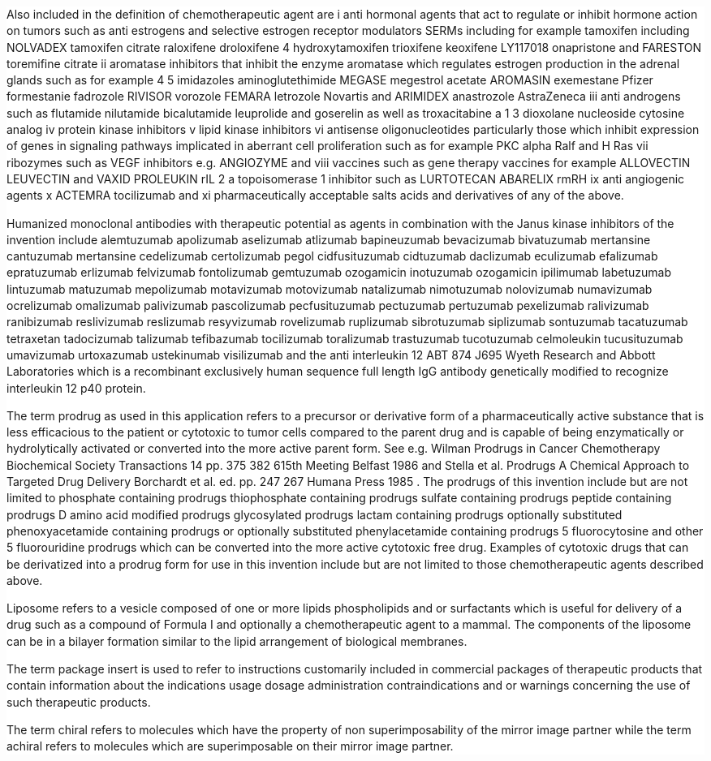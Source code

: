 Also included in the definition of chemotherapeutic agent are i anti hormonal agents that act to regulate or inhibit hormone action on tumors such as anti estrogens and selective estrogen receptor modulators SERMs including for example tamoxifen including NOLVADEX tamoxifen citrate raloxifene droloxifene 4 hydroxytamoxifen trioxifene keoxifene LY117018 onapristone and FARESTON toremifine citrate ii aromatase inhibitors that inhibit the enzyme aromatase which regulates estrogen production in the adrenal glands such as for example 4 5 imidazoles aminoglutethimide MEGASE megestrol acetate AROMASIN exemestane Pfizer formestanie fadrozole RIVISOR vorozole FEMARA letrozole Novartis and ARIMIDEX anastrozole AstraZeneca iii anti androgens such as flutamide nilutamide bicalutamide leuprolide and goserelin as well as troxacitabine a 1 3 dioxolane nucleoside cytosine analog iv protein kinase inhibitors v lipid kinase inhibitors vi antisense oligonucleotides particularly those which inhibit expression of genes in signaling pathways implicated in aberrant cell proliferation such as for example PKC alpha Ralf and H Ras vii ribozymes such as VEGF inhibitors e.g. ANGIOZYME and viii vaccines such as gene therapy vaccines for example ALLOVECTIN LEUVECTIN and VAXID PROLEUKIN rIL 2 a topoisomerase 1 inhibitor such as LURTOTECAN ABARELIX rmRH ix anti angiogenic agents x ACTEMRA tocilizumab and xi pharmaceutically acceptable salts acids and derivatives of any of the above.

Humanized monoclonal antibodies with therapeutic potential as agents in combination with the Janus kinase inhibitors of the invention include alemtuzumab apolizumab aselizumab atlizumab bapineuzumab bevacizumab bivatuzumab mertansine cantuzumab mertansine cedelizumab certolizumab pegol cidfusituzumab cidtuzumab daclizumab eculizumab efalizumab epratuzumab erlizumab felvizumab fontolizumab gemtuzumab ozogamicin inotuzumab ozogamicin ipilimumab labetuzumab lintuzumab matuzumab mepolizumab motavizumab motovizumab natalizumab nimotuzumab nolovizumab numavizumab ocrelizumab omalizumab palivizumab pascolizumab pecfusituzumab pectuzumab pertuzumab pexelizumab ralivizumab ranibizumab reslivizumab reslizumab resyvizumab rovelizumab ruplizumab sibrotuzumab siplizumab sontuzumab tacatuzumab tetraxetan tadocizumab talizumab tefibazumab tocilizumab toralizumab trastuzumab tucotuzumab celmoleukin tucusituzumab umavizumab urtoxazumab ustekinumab visilizumab and the anti interleukin 12 ABT 874 J695 Wyeth Research and Abbott Laboratories which is a recombinant exclusively human sequence full length IgG antibody genetically modified to recognize interleukin 12 p40 protein.

The term prodrug as used in this application refers to a precursor or derivative form of a pharmaceutically active substance that is less efficacious to the patient or cytotoxic to tumor cells compared to the parent drug and is capable of being enzymatically or hydrolytically activated or converted into the more active parent form. See e.g. Wilman Prodrugs in Cancer Chemotherapy Biochemical Society Transactions 14 pp. 375 382 615th Meeting Belfast 1986 and Stella et al. Prodrugs A Chemical Approach to Targeted Drug Delivery Borchardt et al. ed. pp. 247 267 Humana Press 1985 . The prodrugs of this invention include but are not limited to phosphate containing prodrugs thiophosphate containing prodrugs sulfate containing prodrugs peptide containing prodrugs D amino acid modified prodrugs glycosylated prodrugs lactam containing prodrugs optionally substituted phenoxyacetamide containing prodrugs or optionally substituted phenylacetamide containing prodrugs 5 fluorocytosine and other 5 fluorouridine prodrugs which can be converted into the more active cytotoxic free drug. Examples of cytotoxic drugs that can be derivatized into a prodrug form for use in this invention include but are not limited to those chemotherapeutic agents described above.

 Liposome refers to a vesicle composed of one or more lipids phospholipids and or surfactants which is useful for delivery of a drug such as a compound of Formula I and optionally a chemotherapeutic agent to a mammal. The components of the liposome can be in a bilayer formation similar to the lipid arrangement of biological membranes.

The term package insert is used to refer to instructions customarily included in commercial packages of therapeutic products that contain information about the indications usage dosage administration contraindications and or warnings concerning the use of such therapeutic products.

The term chiral refers to molecules which have the property of non superimposability of the mirror image partner while the term achiral refers to molecules which are superimposable on their mirror image partner.
